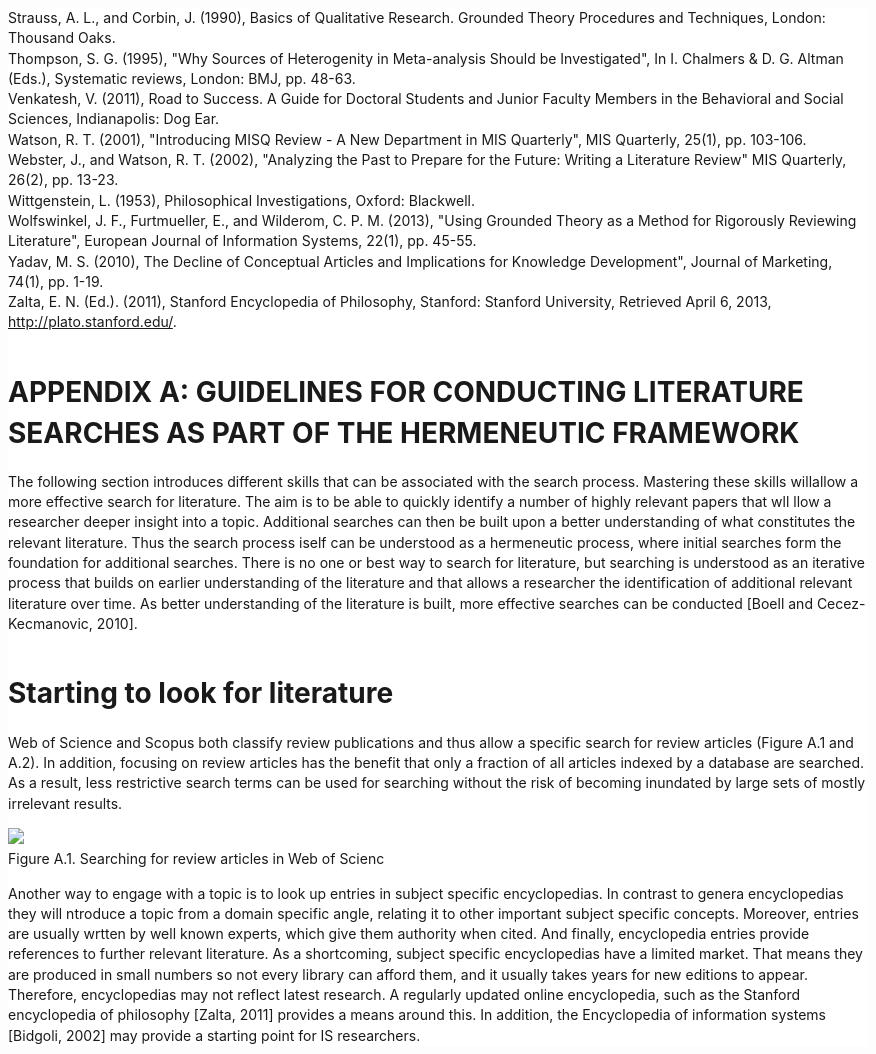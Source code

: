 Strauss, A. L., and Corbin, J. (1990), Basics of Qualitative Research. Grounded Theory Procedures and Techniques, London: Thousand Oaks.   
Thompson, S. G. (1995), "Why Sources of Heterogenity in Meta-analysis Should be Investigated", In I. Chalmers & D. G. Altman (Eds.), Systematic reviews, London: BMJ, pp. 48-63.   
Venkatesh, V. (2011), Road to Success. A Guide for Doctoral Students and Junior Faculty Members in the Behavioral and Social Sciences, Indianapolis: Dog Ear.   
Watson, R. T. (2001), "Introducing MISQ Review - A New Department in MIS Quarterly", MIS Quarterly, 25(1), pp. 103-106.   
Webster, J., and Watson, R. T. (2002), "Analyzing the Past to Prepare for the Future: Writing a Literature Review" MIS Quarterly, 26(2), pp. 13-23.   
Wittgenstein, L. (1953), Philosophical Investigations, Oxford: Blackwell.   
Wolfswinkel, J. F., Furtmueller, E., and Wilderom, C. P. M. (2013), "Using Grounded Theory as a Method for Rigorously Reviewing Literature", European Journal of Information Systems, 22(1), pp. 45-55.   
Yadav, M. S. (2010), The Decline of Conceptual Articles and Implications for Knowledge Development", Journal of Marketing, 74(1), pp. 1-19.   
Zalta, E. N. (Ed.). (2011), Stanford Encyclopedia of Philosophy, Stanford: Stanford University, Retrieved April 6, 2013, http://plato.stanford.edu/.

# APPENDIX A: GUIDELINES FOR CONDUCTING LITERATURE SEARCHES AS PART OF THE HERMENEUTIC FRAMEWORK

The following section introduces different skills that can be associated with the search process. Mastering these skills willallow a more effective search for literature. The aim is to be able to quickly identify a number of highly relevant papers that wll llow a researcher deeper insight into a topic. Additional searches can then be built upon a better understanding of what constitutes the relevant literature. Thus the search process iself can be understood as a hermeneutic process, where initial searches form the foundation for additional searches. There is no one or best way to search for literature, but searching is understood as an iterative process that builds on earlier understanding of the literature and that allows a researcher the identification of additional relevant literature over time. As better understanding of the literature is built, more effective searches can be conducted [Boell and Cecez-Kecmanovic, 2010].

# Starting to look for literature

Web of Science and Scopus both classify review publications and thus allow a specific search for review articles (Figure A.1 and A.2). In addition, focusing on review articles has the benefit that only a fraction of all articles indexed by a database are searched. As a result, less restrictive search terms can be used for searching without the risk of becoming inundated by large sets of mostly irrelevant results.

![](img/24c153c7b0f9836582dac16b0b971219694915d036587463589773c9dafaffde.jpg)  
Figure A.1. Searching for review articles in Web of Scienc

Another way to engage with a topic is to look up entries in subject specific encyclopedias. In contrast to genera encyclopedias they will ntroduce a topic from a domain specific angle, relating it to other important subject specific concepts. Moreover, entries are usually wrtten by well known experts, which give them authority when cited. And finally, encyclopedia entries provide references to further relevant literature. As a shortcoming, subject specific encyclopedias have a limited market. That means they are produced in small numbers so not every library can afford them, and it usually takes years for new editions to appear. Therefore, encyclopedias may not reflect latest research. A regularly updated online encyclopedia, such as the Stanford encyclopedia of philosophy [Zalta, 2011] provides a means around this. In addition, the Encyclopedia of information systems [Bidgoli, 2002] may provide a starting point for IS researchers.
